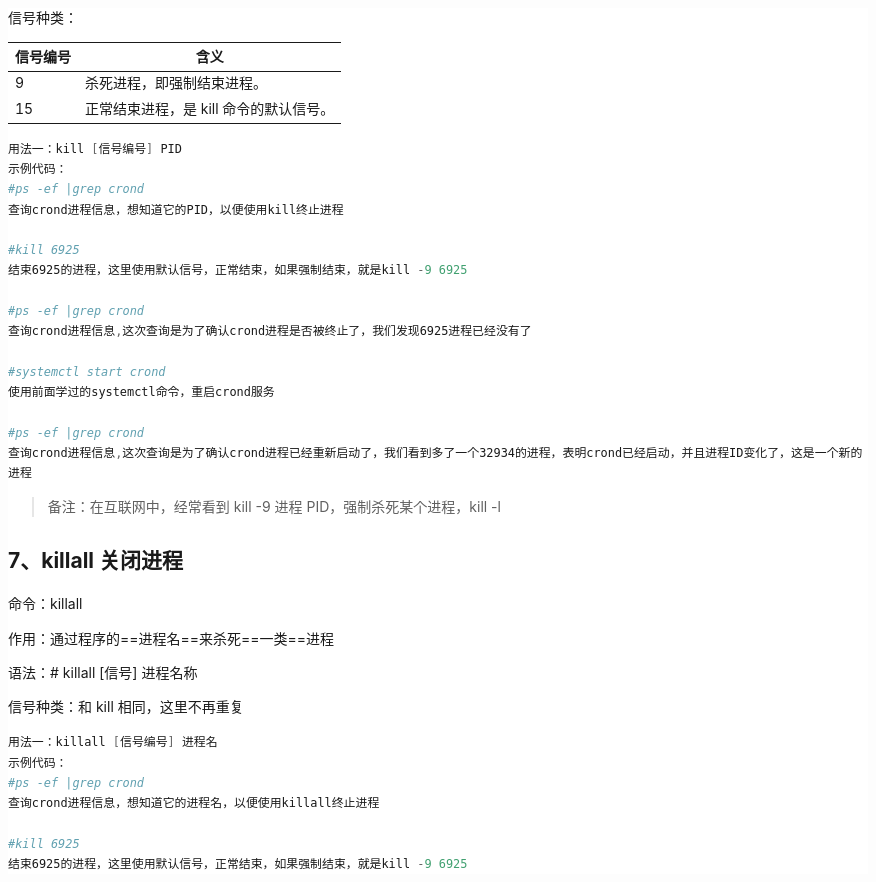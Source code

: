 信号种类：

| 信号编号 | 含义                                   |
| -------- | -------------------------------------- |
| 9        | 杀死进程，即强制结束进程。             |
| 15       | 正常结束进程，是 kill 命令的默认信号。 |

```powershell
用法一：kill [信号编号] PID
示例代码：
#ps -ef |grep crond
查询crond进程信息，想知道它的PID，以便使用kill终止进程

#kill 6925
结束6925的进程，这里使用默认信号，正常结束，如果强制结束，就是kill -9 6925

#ps -ef |grep crond
查询crond进程信息,这次查询是为了确认crond进程是否被终止了，我们发现6925进程已经没有了

#systemctl start crond
使用前面学过的systemctl命令，重启crond服务

#ps -ef |grep crond
查询crond进程信息,这次查询是为了确认crond进程已经重新启动了，我们看到多了一个32934的进程，表明crond已经启动，并且进程ID变化了，这是一个新的进程
```

> 备注：在互联网中，经常看到 kill -9 进程 PID，强制杀死某个进程，kill -l

## 7、killall 关闭进程

命令：killall

作用：通过程序的==进程名==来杀死==一类==进程

语法：# killall [信号] 进程名称

信号种类：和 kill 相同，这里不再重复

```powershell
用法一：killall [信号编号] 进程名
示例代码：
#ps -ef |grep crond
查询crond进程信息，想知道它的进程名，以便使用killall终止进程

#kill 6925
结束6925的进程，这里使用默认信号，正常结束，如果强制结束，就是kill -9 6925
```
